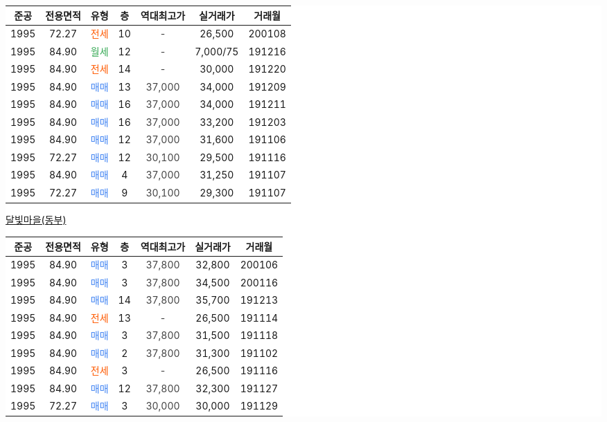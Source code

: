|준공|전용면적|유형|층|역대최고가|실거래가|거래월|
|:---:|:---:|:---:|:---:|:---:|:---:|:---:|
|1995|72.27|<span style="color:#ff5a00">전세</span>|10|<span style="color:#444444">-</span>|26,500|200108|
|1995|84.90|<span style="color:#34a853">월세</span>|12|<span style="color:#444444">-</span>|7,000/75|191216|
|1995|84.90|<span style="color:#ff5a00">전세</span>|14|<span style="color:#444444">-</span>|30,000|191220|
|1995|84.90|<span style="color:#4285f3">매매</span>|13|<span style="color:#444444">37,000</span>|34,000|191209|
|1995|84.90|<span style="color:#4285f3">매매</span>|16|<span style="color:#444444">37,000</span>|34,000|191211|
|1995|84.90|<span style="color:#4285f3">매매</span>|16|<span style="color:#444444">37,000</span>|33,200|191203|
|1995|84.90|<span style="color:#4285f3">매매</span>|12|<span style="color:#444444">37,000</span>|31,600|191106|
|1995|72.27|<span style="color:#4285f3">매매</span>|12|<span style="color:#444444">30,100</span>|29,500|191116|
|1995|84.90|<span style="color:#4285f3">매매</span>|4|<span style="color:#444444">37,000</span>|31,250|191107|
|1995|72.27|<span style="color:#4285f3">매매</span>|9|<span style="color:#444444">30,100</span>|29,300|191107|


<script async src="//pagead2.googlesyndication.com/pagead/js/adsbygoogle.js"></script>

<ins class="adsbygoogle"
     style="display:block"
     data-ad-client="ca-pub-1142216861245946"
     data-ad-slot="4805727019"
     data-ad-format="auto"
     data-full-width-responsive="true"></ins>
<script>
(adsbygoogle = window.adsbygoogle || []).push({});
</script>


[달빛마을(동부)](https://search.naver.com/search.naver?query=%EA%B2%BD%EA%B8%B0%EB%8F%84+%EA%B3%A0%EC%96%91%EC%8B%9C+%EB%8D%95%EC%96%91%EA%B5%AC+%ED%99%94%EC%A0%95%EB%8F%99+%EB%8B%AC%EB%B9%9B%EB%A7%88%EC%9D%84%28%EB%8F%99%EB%B6%80%29)

|준공|전용면적|유형|층|역대최고가|실거래가|거래월|
|:---:|:---:|:---:|:---:|:---:|:---:|:---:|
|1995|84.90|<span style="color:#4285f3">매매</span>|3|<span style="color:#444444">37,800</span>|32,800|200106|
|1995|84.90|<span style="color:#4285f3">매매</span>|3|<span style="color:#444444">37,800</span>|34,500|200116|
|1995|84.90|<span style="color:#4285f3">매매</span>|14|<span style="color:#444444">37,800</span>|35,700|191213|
|1995|84.90|<span style="color:#ff5a00">전세</span>|13|<span style="color:#444444">-</span>|26,500|191114|
|1995|84.90|<span style="color:#4285f3">매매</span>|3|<span style="color:#444444">37,800</span>|31,500|191118|
|1995|84.90|<span style="color:#4285f3">매매</span>|2|<span style="color:#444444">37,800</span>|31,300|191102|
|1995|84.90|<span style="color:#ff5a00">전세</span>|3|<span style="color:#444444">-</span>|26,500|191116|
|1995|84.90|<span style="color:#4285f3">매매</span>|12|<span style="color:#444444">37,800</span>|32,300|191127|
|1995|72.27|<span style="color:#4285f3">매매</span>|3|<span style="color:#444444">30,000</span>|30,000|191129|
